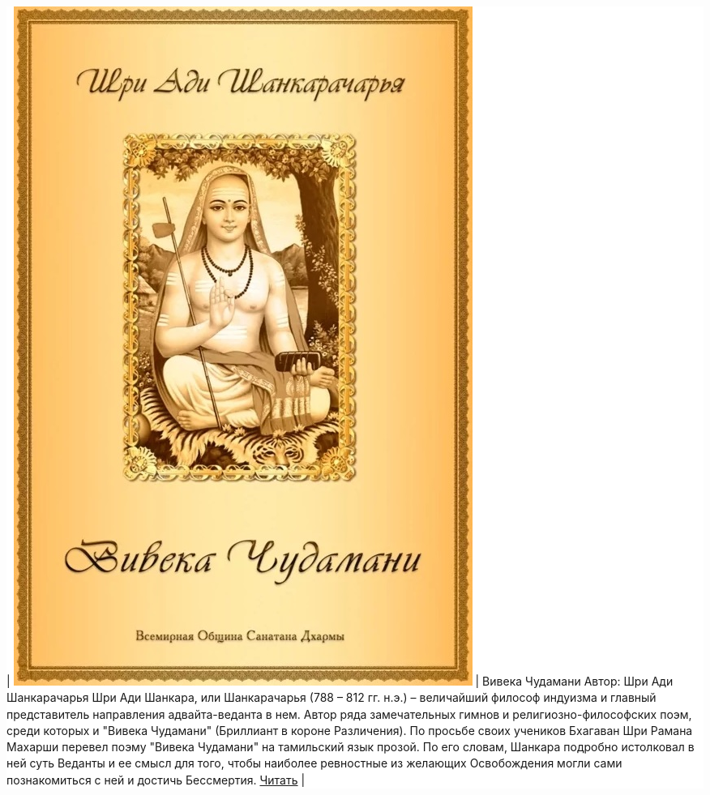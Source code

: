 | ![Вивека Чудамани](/upload/iblock/6dc/6dc29a18fdc8792b57ca7bb1f0504305.jpg "Вивека Чудамани")                                                           | Вивека Чудамани Автор: Шри Ади Шанкарачарья Шри Ади Шанкара, или Шанкарачарья (788 – 812 гг. н.э.) – величайший философ индуизма и главный представитель направления адвайта-веданта в нем. Автор ряда замечательных гимнов и религиозно-философских поэм, среди которых и "Вивека Чудамани" (Бриллиант в короне Различения). По просьбе своих учеников Бхагаван Шри Рамана Махарши перевел поэму "Вивека Чудамани" на тамильский язык прозой. По его словам, Шанкара подробно истолковал в ней суть Веданты и ее смысл для того, чтобы наиболее ревностные из желающих Освобождения могли сами познакомиться с ней и достичь Бессмертия. [Читать](/library/svyashchennye-teksty/viveka-chudamani/)                                                                                                                                                                                                                                                                                                |